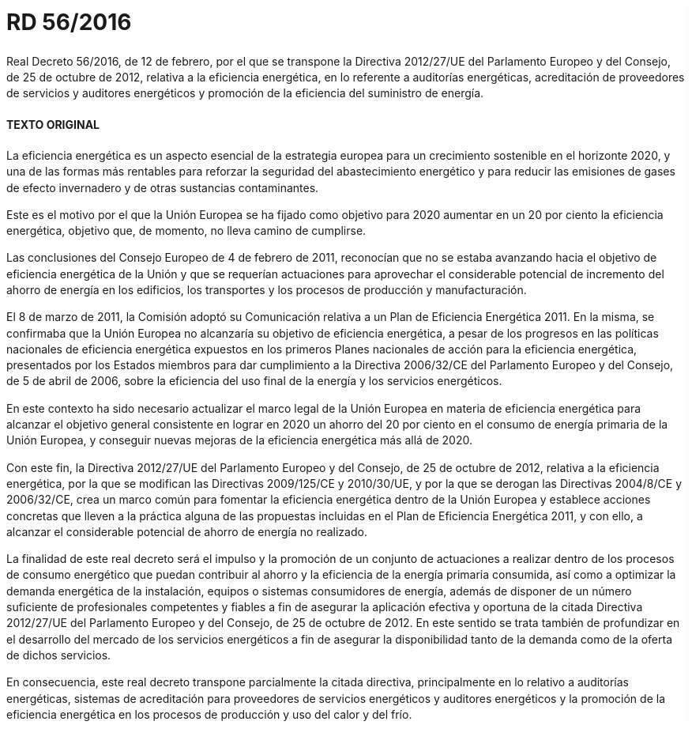 # RD 56/2016

Real Decreto 56/2016, de 12 de febrero, por el que se transpone la Directiva 2012/27/UE del Parlamento Europeo y del  Consejo, de 25 de octubre de 2012, relativa a la eficiencia energética,  en lo referente a auditorías energéticas, acreditación de proveedores de servicios y auditores energéticos y promoción de la eficiencia del  suministro de energía.

#### TEXTO ORIGINAL

La eficiencia energética es un aspecto  esencial de la estrategia europea para un crecimiento sostenible en el  horizonte 2020, y una de las formas más rentables para reforzar la  seguridad del abastecimiento energético y para reducir las emisiones de  gases de efecto invernadero y de otras sustancias contaminantes.

Este es el motivo por el que la Unión Europea se ha fijado como objetivo para 2020 aumentar en un 20 por ciento la  eficiencia energética, objetivo que, de momento, no lleva camino de  cumplirse.

Las conclusiones del Consejo Europeo de 4 de  febrero de 2011, reconocían que no se estaba avanzando hacia el objetivo de eficiencia energética de la Unión y que se requerían actuaciones  para aprovechar el considerable potencial de incremento del ahorro de  energía en los edificios, los transportes y los procesos de producción y manufacturación.

El 8 de marzo de 2011, la Comisión adoptó su  Comunicación relativa a un Plan de Eficiencia Energética 2011. En la  misma, se confirmaba que la Unión Europea no alcanzaría su objetivo de  eficiencia energética, a pesar de los progresos en las políticas  nacionales de eficiencia energética expuestos en los primeros Planes  nacionales de acción para la eficiencia energética, presentados por los  Estados miembros para dar cumplimiento a la Directiva 2006/32/CE del  Parlamento Europeo y del Consejo, de 5 de abril de 2006, sobre la  eficiencia del uso final de la energía y los servicios energéticos.

En este contexto ha sido necesario actualizar el marco legal de la Unión Europea en materia de eficiencia energética  para alcanzar el objetivo general consistente en lograr en 2020 un  ahorro del 20 por ciento en el consumo de energía primaria de la Unión  Europea, y conseguir nuevas mejoras de la eficiencia energética más allá de 2020.

Con este fin, la Directiva 2012/27/UE del  Parlamento Europeo y del Consejo, de 25 de octubre de 2012, relativa a  la eficiencia energética, por la que se modifican las Directivas  2009/125/CE y 2010/30/UE, y por la que se derogan las Directivas  2004/8/CE y 2006/32/CE, crea un marco común para fomentar la eficiencia  energética dentro de la Unión Europea y establece acciones concretas que lleven a la práctica alguna de las propuestas incluidas en el Plan de  Eficiencia Energética 2011, y con ello, a alcanzar el considerable  potencial de ahorro de energía no realizado.

La finalidad de este real decreto será el  impulso y la promoción de un conjunto de actuaciones a realizar dentro  de los procesos de consumo energético que puedan contribuir al ahorro y  la eficiencia de la energía primaria consumida, así como a optimizar la  demanda energética de la instalación, equipos o sistemas consumidores de energía, además de disponer de un número suficiente de profesionales  competentes y fiables a fin de asegurar la aplicación efectiva y  oportuna de la citada Directiva 2012/27/UE del Parlamento Europeo y del  Consejo, de 25 de octubre de 2012. En este sentido se trata también de  profundizar en el desarrollo del mercado de los servicios energéticos a  fin de asegurar la disponibilidad tanto de la demanda como de la oferta  de dichos servicios.

En consecuencia, este real decreto transpone  parcialmente la citada directiva, principalmente en lo relativo a  auditorías energéticas, sistemas de acreditación para proveedores de  servicios energéticos y auditores energéticos y la promoción de la  eficiencia energética en los procesos de producción y uso del calor y  del frío.
